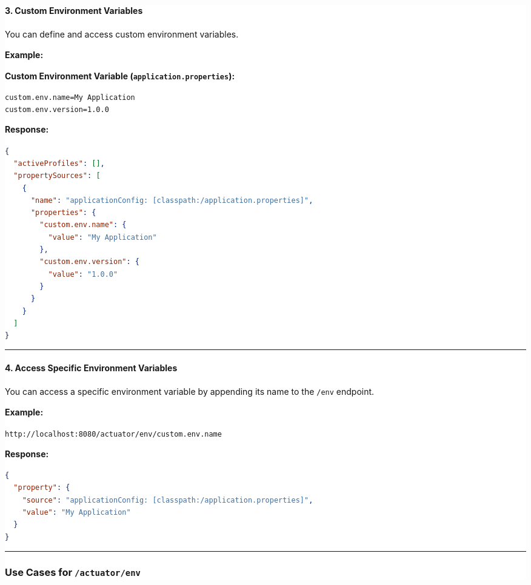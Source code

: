 
#### **3. Custom Environment Variables**

You can define and access custom environment variables.

**Example:**

**Custom Environment Variable (`application.properties`):**
```properties
custom.env.name=My Application
custom.env.version=1.0.0
```

**Response:**
```json
{
  "activeProfiles": [],
  "propertySources": [
    {
      "name": "applicationConfig: [classpath:/application.properties]",
      "properties": {
        "custom.env.name": {
          "value": "My Application"
        },
        "custom.env.version": {
          "value": "1.0.0"
        }
      }
    }
  ]
}
```

---

#### **4. Access Specific Environment Variables**

You can access a specific environment variable by appending its name to the `/env` endpoint.

**Example:**
```
http://localhost:8080/actuator/env/custom.env.name
```

**Response:**
```json
{
  "property": {
    "source": "applicationConfig: [classpath:/application.properties]",
    "value": "My Application"
  }
}
```

---

### **Use Cases for `/actuator/env`**
